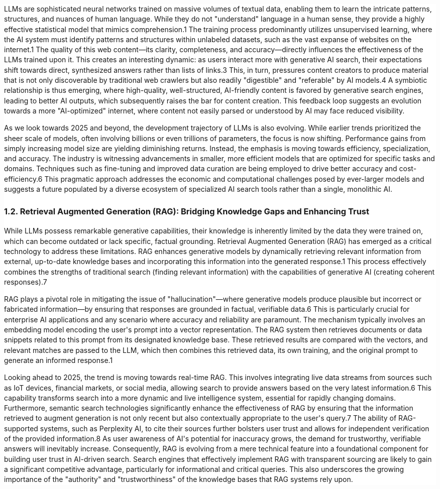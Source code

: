 LLMs are sophisticated neural networks trained on massive volumes of textual data, enabling them to learn the intricate patterns, structures, and nuances of human language. While they do not "understand" language in a human sense, they provide a highly effective statistical model that mimics comprehension.1 The training process predominantly utilizes unsupervised learning, where the AI system must identify patterns and structures within unlabeled datasets, such as the vast expanse of websites on the internet.1 The quality of this web content—its clarity, completeness, and accuracy—directly influences the effectiveness of the LLMs trained upon it. This creates an interesting dynamic: as users interact more with generative AI search, their expectations shift towards direct, synthesized answers rather than lists of links.3 This, in turn, pressures content creators to produce material that is not only discoverable by traditional web crawlers but also readily "digestible" and "referable" by AI models.4 A symbiotic relationship is thus emerging, where high-quality, well-structured, AI-friendly content is favored by generative search engines, leading to better AI outputs, which subsequently raises the bar for content creation. This feedback loop suggests an evolution towards a more "AI-optimized" internet, where content not easily parsed or understood by AI may face reduced visibility.

As we look towards 2025 and beyond, the development trajectory of LLMs is also evolving. While earlier trends prioritized the sheer scale of models, often involving billions or even trillions of parameters, the focus is now shifting. Performance gains from simply increasing model size are yielding diminishing returns. Instead, the emphasis is moving towards efficiency, specialization, and accuracy. The industry is witnessing advancements in smaller, more efficient models that are optimized for specific tasks and domains. Techniques such as fine-tuning and improved data curation are being employed to drive better accuracy and cost-efficiency.6 This pragmatic approach addresses the economic and computational challenges posed by ever-larger models and suggests a future populated by a diverse ecosystem of specialized AI search tools rather than a single, monolithic AI.

### **1.2. Retrieval Augmented Generation (RAG): Bridging Knowledge Gaps and Enhancing Trust**

While LLMs possess remarkable generative capabilities, their knowledge is inherently limited by the data they were trained on, which can become outdated or lack specific, factual grounding. Retrieval Augmented Generation (RAG) has emerged as a critical technology to address these limitations. RAG enhances generative models by dynamically retrieving relevant information from external, up-to-date knowledge bases and incorporating this information into the generated response.1 This process effectively combines the strengths of traditional search (finding relevant information) with the capabilities of generative AI (creating coherent responses).7

RAG plays a pivotal role in mitigating the issue of "hallucination"—where generative models produce plausible but incorrect or fabricated information—by ensuring that responses are grounded in factual, verifiable data.6 This is particularly crucial for enterprise AI applications and any scenario where accuracy and reliability are paramount. The mechanism typically involves an embedding model encoding the user's prompt into a vector representation. The RAG system then retrieves documents or data snippets related to this prompt from its designated knowledge base. These retrieved results are compared with the vectors, and relevant matches are passed to the LLM, which then combines this retrieved data, its own training, and the original prompt to generate an informed response.1

Looking ahead to 2025, the trend is moving towards real-time RAG. This involves integrating live data streams from sources such as IoT devices, financial markets, or social media, allowing search to provide answers based on the very latest information.6 This capability transforms search into a more dynamic and live intelligence system, essential for rapidly changing domains. Furthermore, semantic search technologies significantly enhance the effectiveness of RAG by ensuring that the information retrieved to augment generation is not only recent but also contextually appropriate to the user's query.7 The ability of RAG-supported systems, such as Perplexity AI, to cite their sources further bolsters user trust and allows for independent verification of the provided information.8 As user awareness of AI's potential for inaccuracy grows, the demand for trustworthy, verifiable answers will inevitably increase. Consequently, RAG is evolving from a mere technical feature into a foundational component for building user trust in AI-driven search. Search engines that effectively implement RAG with transparent sourcing are likely to gain a significant competitive advantage, particularly for informational and critical queries. This also underscores the growing importance of the "authority" and "trustworthiness" of the knowledge bases that RAG systems rely upon.
